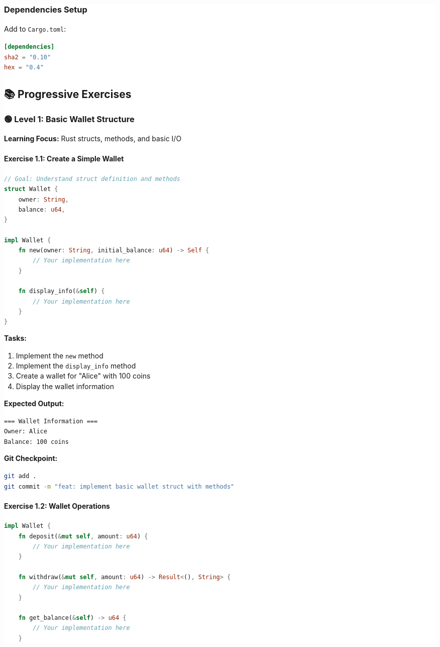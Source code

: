 ### Dependencies Setup
Add to `Cargo.toml`:
```toml
[dependencies]
sha2 = "0.10"
hex = "0.4"
```

## 📚 Progressive Exercises

### 🟢 Level 1: Basic Wallet Structure

**Learning Focus:** Rust structs, methods, and basic I/O

#### Exercise 1.1: Create a Simple Wallet
```rust
// Goal: Understand struct definition and methods
struct Wallet {
    owner: String,
    balance: u64,
}

impl Wallet {
    fn new(owner: String, initial_balance: u64) -> Self {
        // Your implementation here
    }
    
    fn display_info(&self) {
        // Your implementation here
    }
}
```

**Tasks:**
1. Implement the `new` method
2. Implement the `display_info` method
3. Create a wallet for "Alice" with 100 coins
4. Display the wallet information

**Expected Output:**
```
=== Wallet Information ===
Owner: Alice
Balance: 100 coins
```

**Git Checkpoint:**
```bash
git add .
git commit -m "feat: implement basic wallet struct with methods"
```

#### Exercise 1.2: Wallet Operations
```rust
impl Wallet {
    fn deposit(&mut self, amount: u64) {
        // Your implementation here
    }
    
    fn withdraw(&mut self, amount: u64) -> Result<(), String> {
        // Your implementation here
    }
    
    fn get_balance(&self) -> u64 {
        // Your implementation here
    }
```